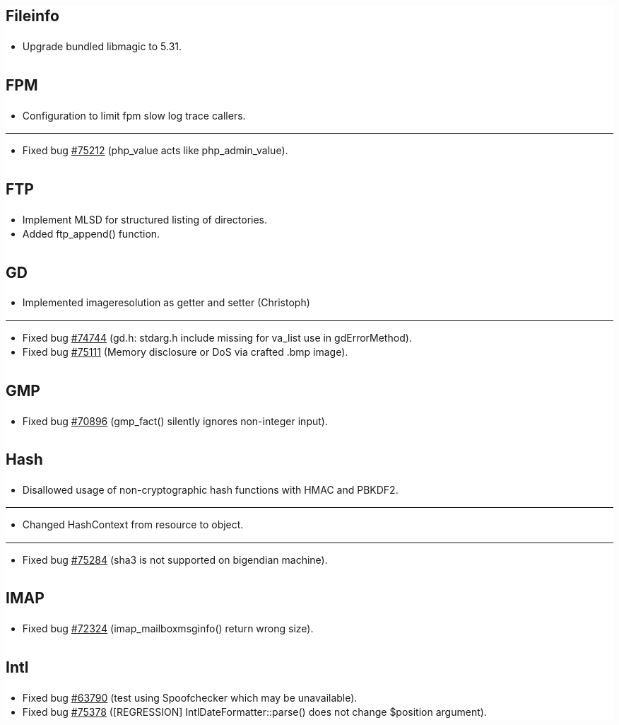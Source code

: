
##   Fileinfo

*   Upgrade bundled libmagic to 5.31.


##   FPM

*   Configuration to limit fpm slow log trace callers.
---

*   Fixed bug [#75212](http://bugs.php.net/75212) (php\_value acts like php\_admin\_value).


##   FTP

*   Implement MLSD for structured listing of directories.
*   Added ftp\_append() function.


##   GD
*   Implemented imageresolution as getter and setter (Christoph)
-----

*   Fixed bug [#74744](http://bugs.php.net/74744) (gd.h: stdarg.h include missing for va\_list use in gdErrorMethod).
*   Fixed bug [#75111](http://bugs.php.net/75111) (Memory disclosure or DoS via crafted .bmp image).


##   GMP
*   Fixed bug [#70896](http://bugs.php.net/70896) (gmp\_fact() silently ignores non-integer input).


##   Hash

*   Disallowed usage of non-cryptographic hash functions with HMAC and PBKDF2.
----

*   Changed HashContext from resource to object.
-----

*   Fixed bug [#75284](http://bugs.php.net/75284) (sha3 is not supported on bigendian machine).


##   IMAP
*   Fixed bug [#72324](http://bugs.php.net/72324) (imap\_mailboxmsginfo() return wrong size).

##   Intl
*   Fixed bug [#63790](http://bugs.php.net/63790) (test using Spoofchecker which may be unavailable).
*   Fixed bug [#75378](http://bugs.php.net/75378) (\[REGRESSION\] IntlDateFormatter::parse() does not change $position argument).
